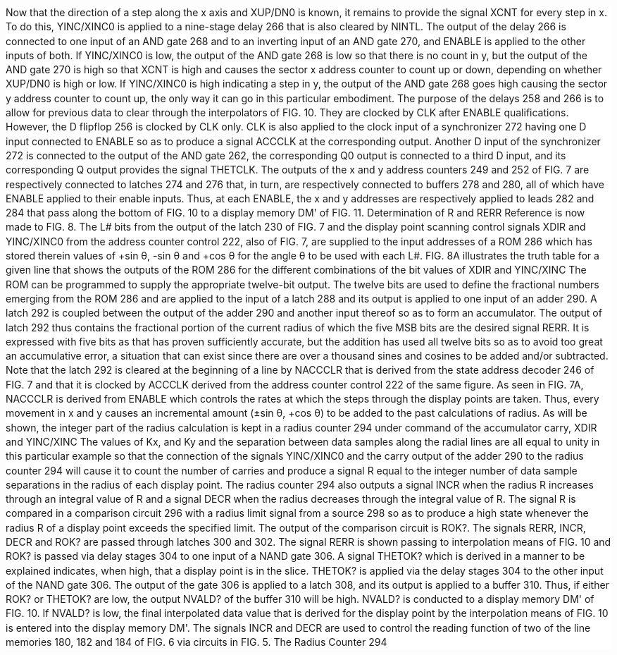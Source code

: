 Now that the direction of a step along the x axis and XUP/DN0 is known, it remains to provide the signal XCNT for every step in x. To do this, YINC/XINC0 is applied to a nine-stage delay 266 that is also cleared by NINTL. The output of the delay 266 is connected to one input of an AND gate 268 and to an inverting input of an AND gate 270, and ENABLE is applied to the other inputs of both. If YINC/XINC0 is low, the output of the AND gate 268 is low so that there is no count in y, but the output of the AND gate 270 is high so that XCNT is high and causes the sector x address counter to count up or down, depending on whether XUP/DN0 is high or low.
If YINC/XINC0 is high indicating a step in y, the output of the AND gate 268 goes high causing the sector y address counter to count up, the only way it can go in this particular embodiment.
The purpose of the delays 258 and 266 is to allow for previous data to clear through the interpolators of FIG. 10. They are clocked by CLK after ENABLE qualifications. However, the D flipflop 256 is clocked by CLK only.
CLK is also applied to the clock input of a synchronizer 272 having one D input connected to ENABLE so as to produce a signal ACCCLK at the corresponding output. Another D input of the synchronizer 272 is connected to the output of the AND gate 262, the corresponding Q0 output is connected to a third D input, and its corresponding Q output provides the signal THETCLK.
The outputs of the x and y address counters 249 and 252 of FIG. 7 are respectively connected to latches 274 and 276 that, in turn, are respectively connected to buffers 278 and 280, all of which have ENABLE applied to their enable inputs. Thus, at each ENABLE, the x and y addresses are respectively applied to leads 282 and 284 that pass along the bottom of FIG. 10 to a display memory DM' of FIG. 11.
Determination of R and RERR
Reference is now made to FIG. 8. The L# bits from the output of the latch 230 of FIG. 7 and the display point scanning control signals XDIR and YINC/XINC0 from the address counter control 222, also of FIG. 7, are supplied to the input addresses of a ROM 286 which has stored therein values of +sin θ, -sin θ and +cos θ for the angle θ to be used with each L#. FIG. 8A illustrates the truth table for a given line that shows the outputs of the ROM 286 for the different combinations of the bit values of XDIR and YINC/XINC The ROM can be programmed to supply the appropriate twelve-bit output. The twelve bits are used to define the fractional numbers emerging from the ROM 286 and are applied to the input of a latch 288 and its output is applied to one input of an adder 290. A latch 292 is coupled between the output of the adder 290 and another input thereof so as to form an accumulator. The output of latch 292 thus contains the fractional portion of the current radius of which the five MSB bits are the desired signal RERR. It is expressed with five bits as that has proven sufficiently accurate, but the addition has used all twelve bits so as to avoid too great an accumulative error, a situation that can exist since there are over a thousand sines and cosines to be added and/or subtracted. Note that the latch 292 is cleared at the beginning of a line by NACCCLR that is derived from the state address decoder 246 of FIG. 7 and that it is clocked by ACCCLK derived from the address counter control 222 of the same figure. As seen in FIG. 7A, NACCCLR is derived from ENABLE which controls the rates at which the steps through the display points are taken. Thus, every movement in x and y causes an incremental amount (±sin θ, +cos θ) to be added to the past calculations of radius. As will be shown, the integer part of the radius calculation is kept in a radius counter 294 under command of the accumulator carry, XDIR and YINC/XINC
The values of Kx, and Ky and the separation between data samples along the radial lines are all equal to unity in this particular example so that the connection of the signals YINC/XINC0 and the carry output of the adder 290 to the radius counter 294 will cause it to count the number of carries and produce a signal R equal to the integer number of data sample separations in the radius of each display point. The radius counter 294 also outputs a signal INCR when the radius R increases through an integral value of R and a signal DECR when the radius decreases through the integral value of R. The signal R is compared in a comparison circuit 296 with a radius limit signal from a source 298 so as to produce a high state whenever the radius R of a display point exceeds the specified limit. The output of the comparison circuit is ROK?.
The signals RERR, INCR, DECR and ROK? are passed through latches 300 and 302. The signal RERR is shown passing to interpolation means of FIG. 10 and ROK? is passed via delay stages 304 to one input of a NAND gate 306. A signal THETOK? which is derived in a manner to be explained indicates, when high, that a display point is in the slice. THETOK? is applied via the delay stages 304 to the other input of the NAND gate 306. The output of the gate 306 is applied to a latch 308, and its output is applied to a buffer 310. Thus, if either ROK? or THETOK? are low, the output NVALD? of the buffer 310 will be high. NVALD? is conducted to a display memory DM' of FIG. 10. If NVALD? is low, the final interpolated data value that is derived for the display point by the interpolation means of FIG. 10 is entered into the display memory DM'. The signals INCR and DECR are used to control the reading function of two of the line memories 180, 182 and 184 of FIG. 6 via circuits in FIG. 5.
The Radius Counter 294